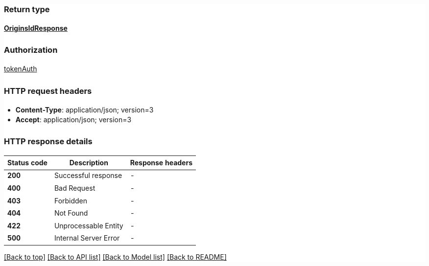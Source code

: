 ### Return type

[**OriginsIdResponse**](OriginsIdResponse.md)

### Authorization

[tokenAuth](../README.md#tokenAuth)

### HTTP request headers

 - **Content-Type**: application/json; version=3
 - **Accept**: application/json; version=3


### HTTP response details
| Status code | Description | Response headers |
|-------------|-------------|------------------|
| **200** | Successful response |  -  |
| **400** | Bad Request |  -  |
| **403** | Forbidden |  -  |
| **404** | Not Found |  -  |
| **422** | Unprocessable Entity |  -  |
| **500** | Internal Server Error |  -  |

[[Back to top]](#) [[Back to API list]](../README.md#documentation-for-api-endpoints) [[Back to Model list]](../README.md#documentation-for-models) [[Back to README]](../README.md)

